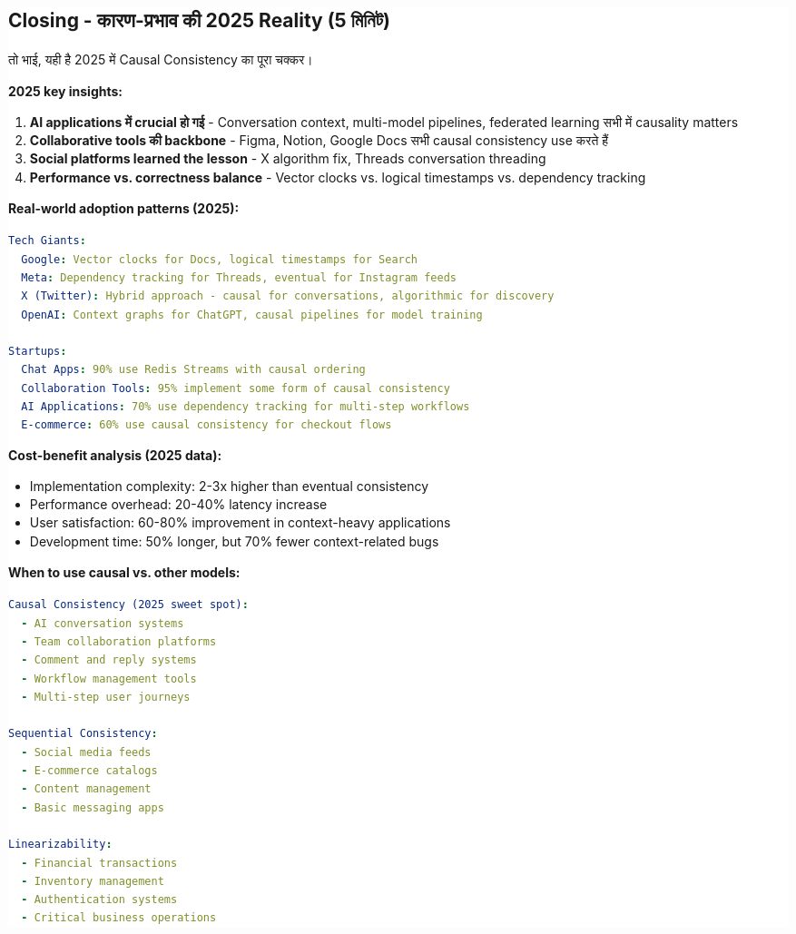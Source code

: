 ## Closing - कारण-प्रभाव की 2025 Reality (5 মিনিট)

तो भाई, यही है 2025 में Causal Consistency का पूरा चक्कर।

**2025 key insights:**

1. **AI applications में crucial हो गई** - Conversation context, multi-model pipelines, federated learning सभी में causality matters
2. **Collaborative tools की backbone** - Figma, Notion, Google Docs सभी causal consistency use करते हैं
3. **Social platforms learned the lesson** - X algorithm fix, Threads conversation threading
4. **Performance vs. correctness balance** - Vector clocks vs. logical timestamps vs. dependency tracking

**Real-world adoption patterns (2025):**
```yaml
Tech Giants:
  Google: Vector clocks for Docs, logical timestamps for Search
  Meta: Dependency tracking for Threads, eventual for Instagram feeds
  X (Twitter): Hybrid approach - causal for conversations, algorithmic for discovery
  OpenAI: Context graphs for ChatGPT, causal pipelines for model training

Startups:
  Chat Apps: 90% use Redis Streams with causal ordering
  Collaboration Tools: 95% implement some form of causal consistency  
  AI Applications: 70% use dependency tracking for multi-step workflows
  E-commerce: 60% use causal consistency for checkout flows
```

**Cost-benefit analysis (2025 data):**
- Implementation complexity: 2-3x higher than eventual consistency
- Performance overhead: 20-40% latency increase
- User satisfaction: 60-80% improvement in context-heavy applications
- Development time: 50% longer, but 70% fewer context-related bugs

**When to use causal vs. other models:**

```yaml
Causal Consistency (2025 sweet spot):
  - AI conversation systems
  - Team collaboration platforms
  - Comment and reply systems
  - Workflow management tools
  - Multi-step user journeys

Sequential Consistency:
  - Social media feeds
  - E-commerce catalogs
  - Content management
  - Basic messaging apps

Linearizability:
  - Financial transactions
  - Inventory management
  - Authentication systems
  - Critical business operations
```
